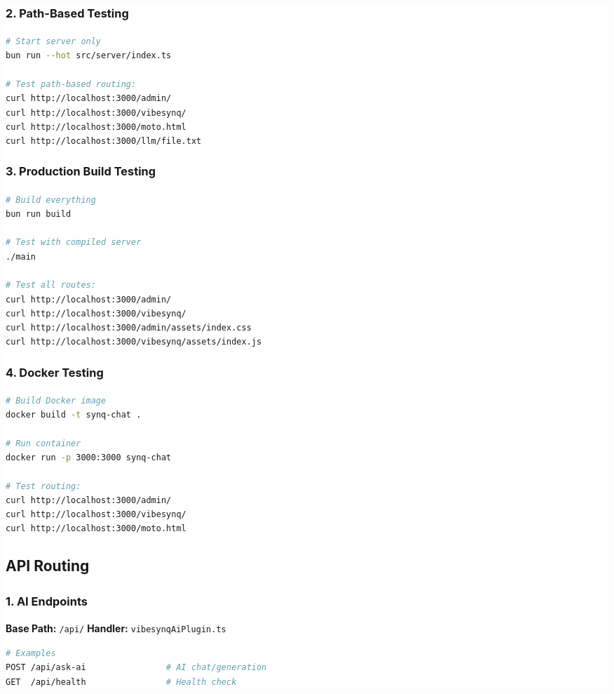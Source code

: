 ### 2. Path-Based Testing

```bash
# Start server only
bun run --hot src/server/index.ts

# Test path-based routing:
curl http://localhost:3000/admin/
curl http://localhost:3000/vibesynq/
curl http://localhost:3000/moto.html
curl http://localhost:3000/llm/file.txt
```

### 3. Production Build Testing

```bash
# Build everything
bun run build

# Test with compiled server
./main

# Test all routes:
curl http://localhost:3000/admin/
curl http://localhost:3000/vibesynq/
curl http://localhost:3000/admin/assets/index.css
curl http://localhost:3000/vibesynq/assets/index.js
```

### 4. Docker Testing

```bash
# Build Docker image
docker build -t synq-chat .

# Run container
docker run -p 3000:3000 synq-chat

# Test routing:
curl http://localhost:3000/admin/
curl http://localhost:3000/vibesynq/
curl http://localhost:3000/moto.html
```

## API Routing

### 1. AI Endpoints
**Base Path:** `/api/`
**Handler:** `vibesynqAiPlugin.ts`

```bash
# Examples
POST /api/ask-ai                # AI chat/generation
GET  /api/health                # Health check
```
